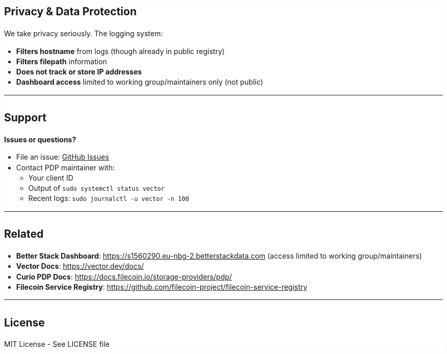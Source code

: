 ## Privacy & Data Protection

We take privacy seriously. The logging system:
- **Filters hostname** from logs (though already in public registry)
- **Filters filepath** information
- **Does not track or store IP addresses**
- **Dashboard access** limited to working group/maintainers only (not public)

---

## Support

**Issues or questions?**

- File an issue: [GitHub Issues](https://github.com/FilOzone/warp-speed-log-streaming/issues)
- Contact PDP maintainer with:
  - Your client ID
  - Output of `sudo systemctl status vector`
  - Recent logs: `sudo journalctl -u vector -n 100`

---

## Related

- **Better Stack Dashboard**: https://s1560290.eu-nbg-2.betterstackdata.com (access limited to working group/maintainers)
- **Vector Docs**: https://vector.dev/docs/
- **Curio PDP Docs**: https://docs.filecoin.io/storage-providers/pdp/
- **Filecoin Service Registry**: https://github.com/filecoin-project/filecoin-service-registry

---

## License

MIT License - See LICENSE file
